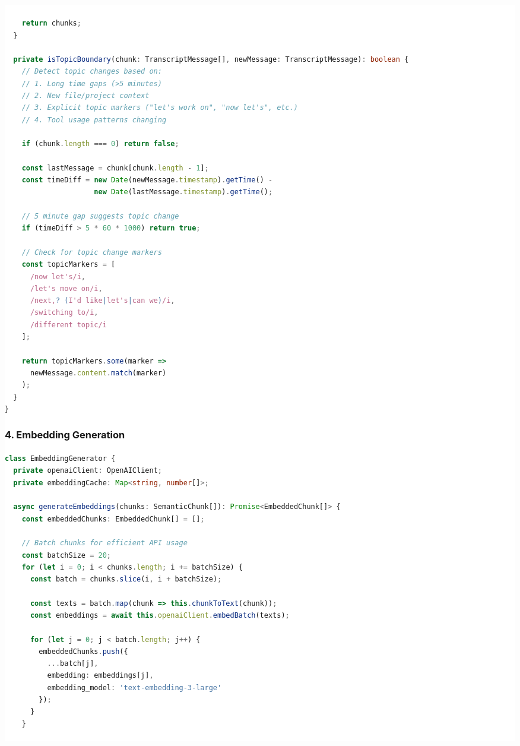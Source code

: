 ```typescript
    
    return chunks;
  }
  
  private isTopicBoundary(chunk: TranscriptMessage[], newMessage: TranscriptMessage): boolean {
    // Detect topic changes based on:
    // 1. Long time gaps (>5 minutes)
    // 2. New file/project context
    // 3. Explicit topic markers ("let's work on", "now let's", etc.)
    // 4. Tool usage patterns changing
    
    if (chunk.length === 0) return false;
    
    const lastMessage = chunk[chunk.length - 1];
    const timeDiff = new Date(newMessage.timestamp).getTime() - 
                     new Date(lastMessage.timestamp).getTime();
    
    // 5 minute gap suggests topic change
    if (timeDiff > 5 * 60 * 1000) return true;
    
    // Check for topic change markers
    const topicMarkers = [
      /now let's/i,
      /let's move on/i,
      /next,? (I'd like|let's|can we)/i,
      /switching to/i,
      /different topic/i
    ];
    
    return topicMarkers.some(marker => 
      newMessage.content.match(marker)
    );
  }
}
```

### 4. Embedding Generation

```typescript
class EmbeddingGenerator {
  private openaiClient: OpenAIClient;
  private embeddingCache: Map<string, number[]>;
  
  async generateEmbeddings(chunks: SemanticChunk[]): Promise<EmbeddedChunk[]> {
    const embeddedChunks: EmbeddedChunk[] = [];
    
    // Batch chunks for efficient API usage
    const batchSize = 20;
    for (let i = 0; i < chunks.length; i += batchSize) {
      const batch = chunks.slice(i, i + batchSize);
      
      const texts = batch.map(chunk => this.chunkToText(chunk));
      const embeddings = await this.openaiClient.embedBatch(texts);
      
      for (let j = 0; j < batch.length; j++) {
        embeddedChunks.push({
          ...batch[j],
          embedding: embeddings[j],
          embedding_model: 'text-embedding-3-large'
        });
      }
    }
    
```